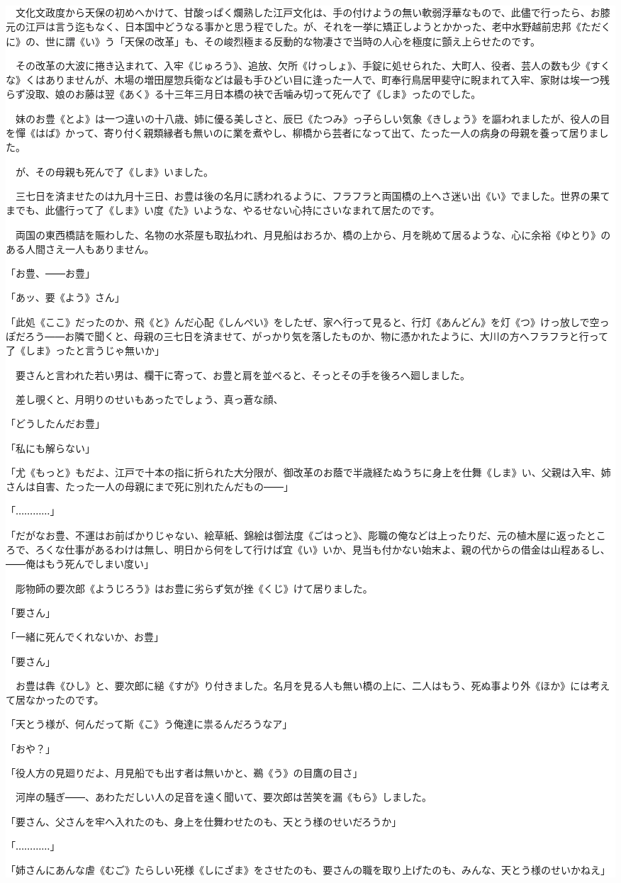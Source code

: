 


　文化文政度から天保の初めへかけて、甘酸っぱく爛熟した江戸文化は、手の付けようの無い軟弱浮華なもので、此儘で行ったら、お膝元の江戸は言う迄もなく、日本国中どうなる事かと思う程でした。が、それを一挙に矯正しようとかかった、老中水野越前忠邦《ただくに》の、世に謂《い》う「天保の改革」も、その峻烈極まる反動的な物凄さで当時の人心を極度に顫え上らせたのです。

　その改革の大波に捲き込まれて、入牢《じゅろう》、追放、欠所《けっしょ》、手錠に処せられた、大町人、役者、芸人の数も少《すくな》くはありませんが、木場の増田屋惣兵衛などは最も手ひどい目に逢った一人で、町奉行鳥居甲斐守に睨まれて入牢、家財は埃一つ残らず没取、娘のお藤は翌《あく》る十三年三月日本橋の袂で舌噛み切って死んで了《しま》ったのでした。

　妹のお豊《とよ》は一つ違いの十八歳、姉に優る美しさと、辰巳《たつみ》っ子らしい気象《きしょう》を謳われましたが、役人の目を憚《はば》かって、寄り付く親類縁者も無いのに業を煮やし、柳橋から芸者になって出て、たった一人の病身の母親を養って居りました。

　が、その母親も死んで了《しま》いました。

　三七日を済ませたのは九月十三日、お豊は後の名月に誘われるように、フラフラと両国橋の上へさ迷い出《い》でました。世界の果てまでも、此儘行って了《しま》い度《た》いような、やるせない心持にさいなまれて居たのです。

　両国の東西橋詰を賑わした、名物の水茶屋も取払われ、月見船はおろか、橋の上から、月を眺めて居るような、心に余裕《ゆとり》のある人間さえ一人もありません。

「お豊、――お豊」

「あッ、要《よう》さん」

「此処《ここ》だったのか、飛《と》んだ心配《しんぺい》をしたぜ、家へ行って見ると、行灯《あんどん》を灯《つ》けっ放しで空っぽだろう――お隣で聞くと、母親の三七日を済ませて、がっかり気を落したものか、物に憑かれたように、大川の方へフラフラと行って了《しま》ったと言うじゃ無いか」

　要さんと言われた若い男は、欄干に寄って、お豊と肩を並べると、そっとその手を後ろへ廻しました。

　差し覗くと、月明りのせいもあったでしょう、真っ蒼な顔、

「どうしたんだお豊」

「私にも解らない」

「尤《もっと》もだよ、江戸で十本の指に折られた大分限が、御改革のお蔭で半歳経たぬうちに身上を仕舞《しま》い、父親は入牢、姉さんは自害、たった一人の母親にまで死に別れたんだもの――」

「…………」

「だがなお豊、不運はお前ばかりじゃない、絵草紙、錦絵は御法度《ごはっと》、彫職の俺などは上ったりだ、元の植木屋に返ったところで、ろくな仕事があるわけは無し、明日から何をして行けば宜《い》いか、見当も付かない始末よ、親の代からの借金は山程あるし、――俺はもう死んでしまい度い」

　彫物師の要次郎《ようじろう》はお豊に劣らず気が挫《くじ》けて居りました。

「要さん」

「一緒に死んでくれないか、お豊」

「要さん」

　お豊は犇《ひし》と、要次郎に縋《すが》り付きました。名月を見る人も無い橋の上に、二人はもう、死ぬ事より外《ほか》には考えて居なかったのです。

「天とう様が、何んだって斯《こ》う俺達に祟るんだろうなア」

「おや？」

「役人方の見廻りだよ、月見船でも出す者は無いかと、鵜《う》の目鷹の目さ」

　河岸の騒ぎ――、あわただしい人の足音を遠く聞いて、要次郎は苦笑を漏《もら》しました。

「要さん、父さんを牢へ入れたのも、身上を仕舞わせたのも、天とう様のせいだろうか」

「…………」

「姉さんにあんな虐《むご》たらしい死様《しにざま》をさせたのも、要さんの職を取り上げたのも、みんな、天とう様のせいかねえ」
